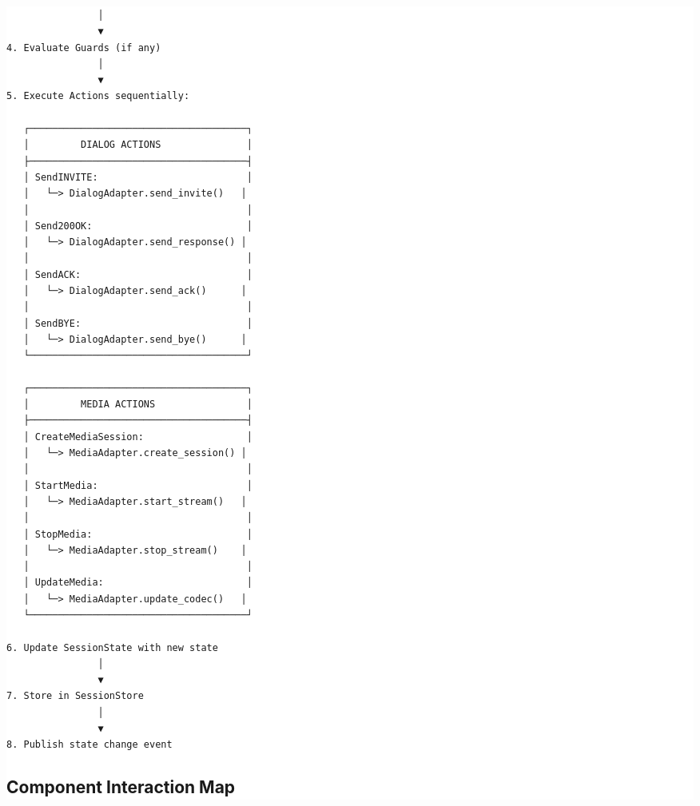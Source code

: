 ```
                │
                ▼
4. Evaluate Guards (if any)
                │
                ▼
5. Execute Actions sequentially:
   
   ┌──────────────────────────────────────┐
   │         DIALOG ACTIONS               │
   ├──────────────────────────────────────┤
   │ SendINVITE:                          │
   │   └─> DialogAdapter.send_invite()   │
   │                                      │
   │ Send200OK:                           │
   │   └─> DialogAdapter.send_response() │
   │                                      │
   │ SendACK:                             │
   │   └─> DialogAdapter.send_ack()      │
   │                                      │
   │ SendBYE:                             │
   │   └─> DialogAdapter.send_bye()      │
   └──────────────────────────────────────┘
   
   ┌──────────────────────────────────────┐
   │         MEDIA ACTIONS                │
   ├──────────────────────────────────────┤
   │ CreateMediaSession:                  │
   │   └─> MediaAdapter.create_session() │
   │                                      │
   │ StartMedia:                          │
   │   └─> MediaAdapter.start_stream()   │
   │                                      │
   │ StopMedia:                           │
   │   └─> MediaAdapter.stop_stream()    │
   │                                      │
   │ UpdateMedia:                         │
   │   └─> MediaAdapter.update_codec()   │
   └──────────────────────────────────────┘
   
6. Update SessionState with new state
                │
                ▼
7. Store in SessionStore
                │
                ▼
8. Publish state change event
```

## Component Interaction Map
